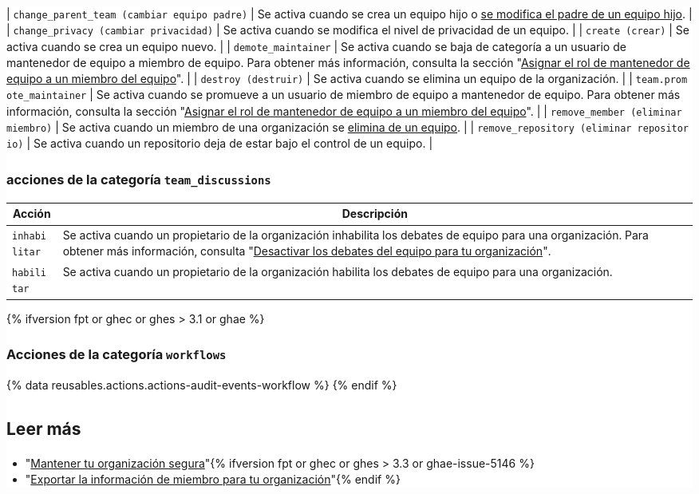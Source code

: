 | `change_parent_team (cambiar equipo padre)` | Se activa cuando se crea un equipo hijo o [se modifica el padre de un equipo hijo](/articles/moving-a-team-in-your-organization-s-hierarchy).                                                                                                                                                                           |
| `change_privacy (cambiar privacidad)`       | Se activa cuando se modifica el nivel de privacidad de un equipo.                                                                                                                                                                                                                                                       |
| `create (crear)`                            | Se activa cuando se crea un equipo nuevo.                                                                                                                                                                                                                                                                               |
| `demote_maintainer`                         | Se activa cuando se baja de categoría a un usuario de mantenedor de equipo a miembro de equipo. Para obtener más información, consulta la sección "[Asignar el rol de mantenedor de equipo a un miembro del equipo](/organizations/organizing-members-into-teams/assigning-the-team-maintainer-role-to-a-team-member)". |
| `destroy (destruir)`                        | Se activa cuando se elimina un equipo de la organización.                                                                                                                                                                                                                                                               |
| `team.promote_maintainer`                   | Se activa cuando se promueve a un usuario de miembro de equipo a mantenedor de equipo. Para obtener más información, consulta la sección "[Asignar el rol de mantenedor de equipo a un miembro del equipo](/organizations/organizing-members-into-teams/assigning-the-team-maintainer-role-to-a-team-member)".          |
| `remove_member (eliminar miembro)`          | Se activa cuando un miembro de una organización se [elimina de un equipo](/articles/removing-organization-members-from-a-team).                                                                                                                                                                                         |
| `remove_repository (eliminar repositorio)`  | Se activa cuando un repositorio deja de estar bajo el control de un equipo.                                                                                                                                                                                                                                             |

### acciones de la categoría `team_discussions`

| Acción        | Descripción                                                                                                                                                                                                                                                               |
| ------------- | ------------------------------------------------------------------------------------------------------------------------------------------------------------------------------------------------------------------------------------------------------------------------- |
| `inhabilitar` | Se activa cuando un propietario de la organización inhabilita los debates de equipo para una organización. Para obtener más información, consulta "[Desactivar los debates del equipo para tu organización](/articles/disabling-team-discussions-for-your-organization)". |
| `habilitar`   | Se activa cuando un propietario de la organización habilita los debates de equipo para una organización.                                                                                                                                                                  |

{% ifversion fpt or ghec or ghes > 3.1 or ghae %}
### Acciones de la categoría `workflows`

{% data reusables.actions.actions-audit-events-workflow %}
{% endif %}
## Leer más

- "[Mantener tu organización segura](/articles/keeping-your-organization-secure)"{% ifversion fpt or ghec or ghes > 3.3 or ghae-issue-5146 %}
- "[Exportar la información de miembro para tu organización](/organizations/managing-membership-in-your-organization/exporting-member-information-for-your-organization)"{% endif %}
